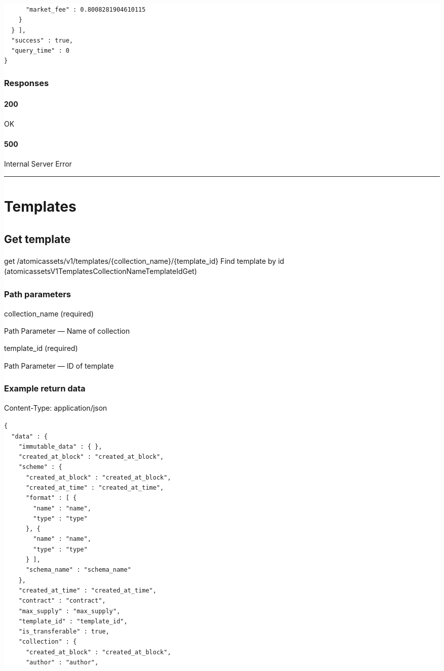           "market_fee" : 0.8008281904610115
        }
      } ],
      "success" : true,
      "query_time" : 0
    }



### Responses

#### 200

OK

#### 500

Internal Server Error

* * *

# Templates

## Get template
get /atomicassets/v1/templates/{collection_name}/{template_id}
Find template by id (atomicassetsV1TemplatesCollectionNameTemplateIdGet)

### Path parameters

collection_name (required)

Path Parameter — Name of collection

template_id (required)

Path Parameter — ID of template


### Example return data

Content-Type: application/json

    {
      "data" : {
        "immutable_data" : { },
        "created_at_block" : "created_at_block",
        "scheme" : {
          "created_at_block" : "created_at_block",
          "created_at_time" : "created_at_time",
          "format" : [ {
            "name" : "name",
            "type" : "type"
          }, {
            "name" : "name",
            "type" : "type"
          } ],
          "schema_name" : "schema_name"
        },
        "created_at_time" : "created_at_time",
        "contract" : "contract",
        "max_supply" : "max_supply",
        "template_id" : "template_id",
        "is_transferable" : true,
        "collection" : {
          "created_at_block" : "created_at_block",
          "author" : "author",